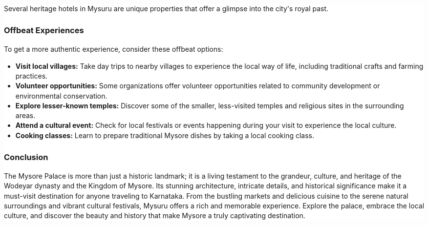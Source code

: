 Several heritage hotels in Mysuru are unique properties that offer a glimpse into the city's royal past.

### **Offbeat Experiences**

To get a more authentic experience, consider these offbeat options:

*   **Visit local villages:** Take day trips to nearby villages to experience the local way of life, including traditional crafts and farming practices.
*   **Volunteer opportunities:** Some organizations offer volunteer opportunities related to community development or environmental conservation.
*   **Explore lesser-known temples:** Discover some of the smaller, less-visited temples and religious sites in the surrounding areas.
*   **Attend a cultural event:** Check for local festivals or events happening during your visit to experience the local culture.
*   **Cooking classes:** Learn to prepare traditional Mysore dishes by taking a local cooking class.

### **Conclusion**

The Mysore Palace is more than just a historic landmark; it is a living testament to the grandeur, culture, and heritage of the Wodeyar dynasty and the Kingdom of Mysore. Its stunning architecture, intricate details, and historical significance make it a must-visit destination for anyone traveling to Karnataka. From the bustling markets and delicious cuisine to the serene natural surroundings and vibrant cultural festivals, Mysuru offers a rich and memorable experience. Explore the palace, embrace the local culture, and discover the beauty and history that make Mysore a truly captivating destination.



